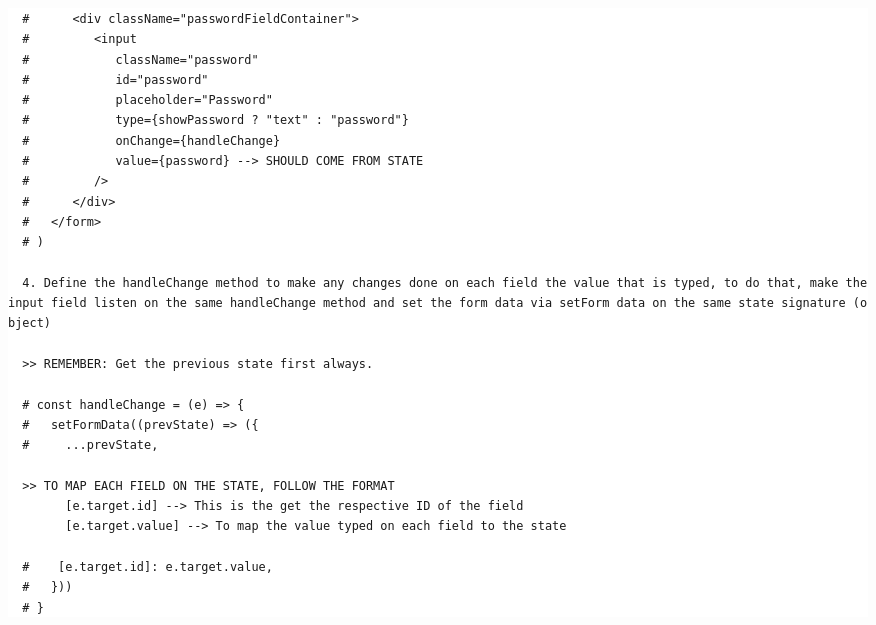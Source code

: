       #      <div className="passwordFieldContainer">
      #         <input
      #            className="password"
      #            id="password"
      #            placeholder="Password"
      #            type={showPassword ? "text" : "password"}
      #            onChange={handleChange}
      #            value={password} --> SHOULD COME FROM STATE
      #         />
      #      </div>
      #   </form>
      # )

      4. Define the handleChange method to make any changes done on each field the value that is typed, to do that, make the input field listen on the same handleChange method and set the form data via setForm data on the same state signature (object)

      >> REMEMBER: Get the previous state first always.

      # const handleChange = (e) => {
      #   setFormData((prevState) => ({
      #     ...prevState,

      >> TO MAP EACH FIELD ON THE STATE, FOLLOW THE FORMAT
            [e.target.id] --> This is the get the respective ID of the field
            [e.target.value] --> To map the value typed on each field to the state

      #    [e.target.id]: e.target.value,
      #   }))   
      # }
